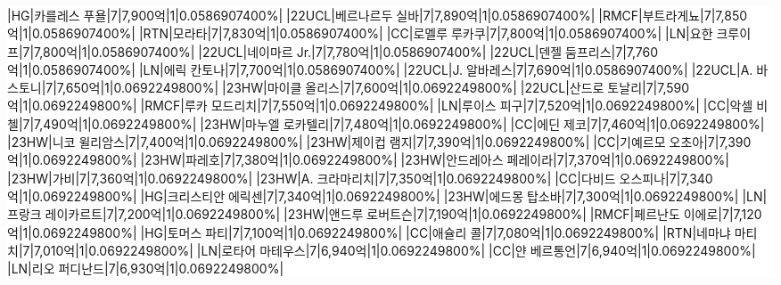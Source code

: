 |HG|카를레스 푸욜|7|7,900억|1|0.0586907400%|
|22UCL|베르나르두 실바|7|7,890억|1|0.0586907400%|
|RMCF|부트라게뇨|7|7,850억|1|0.0586907400%|
|RTN|모라타|7|7,830억|1|0.0586907400%|
|CC|로멜루 루카쿠|7|7,800억|1|0.0586907400%|
|LN|요한 크루이프|7|7,800억|1|0.0586907400%|
|22UCL|네이마르 Jr.|7|7,780억|1|0.0586907400%|
|22UCL|덴젤 둠프리스|7|7,760억|1|0.0586907400%|
|LN|에릭 칸토나|7|7,700억|1|0.0586907400%|
|22UCL|J. 알바레스|7|7,690억|1|0.0586907400%|
|22UCL|A. 바스토니|7|7,650억|1|0.0692249800%|
|23HW|마이클 올리스|7|7,600억|1|0.0692249800%|
|22UCL|산드로 토날리|7|7,590억|1|0.0692249800%|
|RMCF|루카 모드리치|7|7,550억|1|0.0692249800%|
|LN|루이스 피구|7|7,520억|1|0.0692249800%|
|CC|악셀 비첼|7|7,490억|1|0.0692249800%|
|23HW|마누엘 로카텔리|7|7,480억|1|0.0692249800%|
|CC|에딘 제코|7|7,460억|1|0.0692249800%|
|23HW|니코 윌리암스|7|7,400억|1|0.0692249800%|
|23HW|제이컵 램지|7|7,390억|1|0.0692249800%|
|CC|기예르모 오초아|7|7,390억|1|0.0692249800%|
|23HW|파레호|7|7,380억|1|0.0692249800%|
|23HW|안드레아스 페레이라|7|7,370억|1|0.0692249800%|
|23HW|가비|7|7,360억|1|0.0692249800%|
|23HW|A. 크라마리치|7|7,350억|1|0.0692249800%|
|CC|다비드 오스피나|7|7,340억|1|0.0692249800%|
|HG|크리스티안 에릭센|7|7,340억|1|0.0692249800%|
|23HW|에드몽 탑소바|7|7,300억|1|0.0692249800%|
|LN|프랑크 레이카르트|7|7,200억|1|0.0692249800%|
|23HW|앤드루 로버트슨|7|7,190억|1|0.0692249800%|
|RMCF|페르난도 이에로|7|7,120억|1|0.0692249800%|
|HG|토머스 파티|7|7,100억|1|0.0692249800%|
|CC|애슐리 콜|7|7,080억|1|0.0692249800%|
|RTN|네마냐 마티치|7|7,010억|1|0.0692249800%|
|LN|로타어 마테우스|7|6,940억|1|0.0692249800%|
|CC|얀 베르통언|7|6,940억|1|0.0692249800%|
|LN|리오 퍼디난드|7|6,930억|1|0.0692249800%|